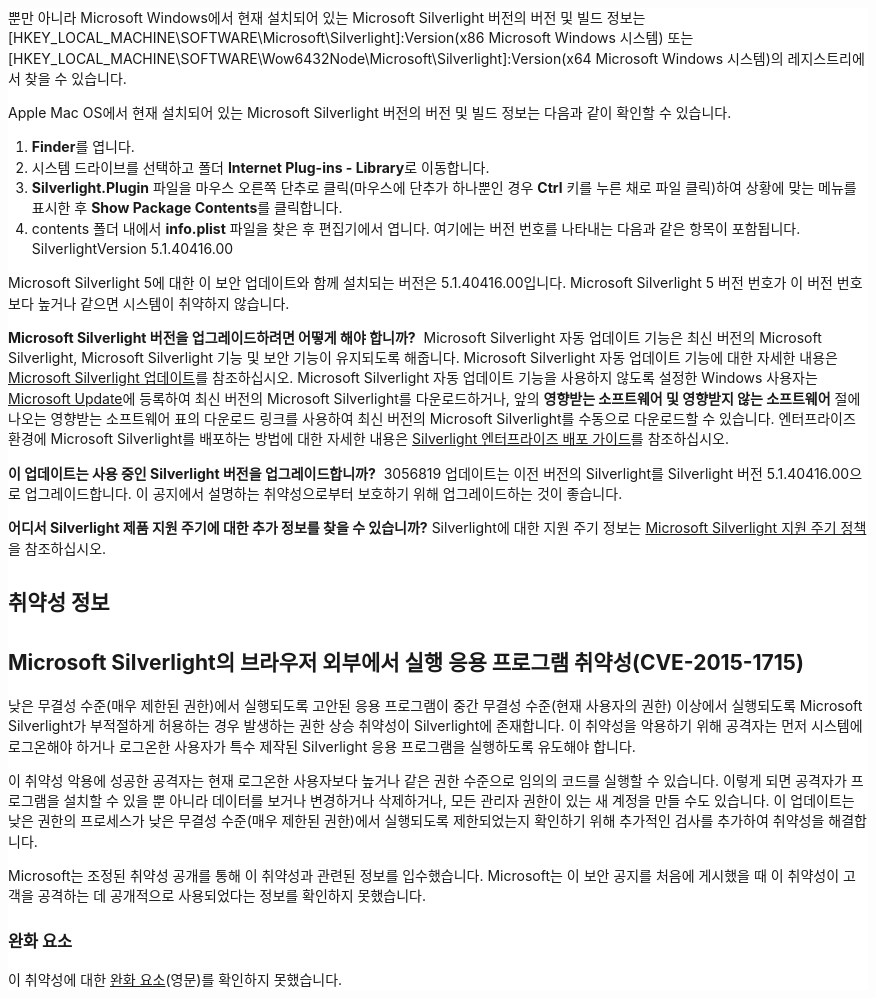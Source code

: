 뿐만 아니라 Microsoft Windows에서 현재 설치되어 있는 Microsoft Silverlight 버전의 버전 및 빌드 정보는 \[HKEY\_LOCAL\_MACHINE\\SOFTWARE\\Microsoft\\Silverlight\]:Version(x86 Microsoft Windows 시스템) 또는 \[HKEY\_LOCAL\_MACHINE\\SOFTWARE\\Wow6432Node\\Microsoft\\Silverlight\]:Version(x64 Microsoft Windows 시스템)의 레지스트리에서 찾을 수 있습니다.

Apple Mac OS에서 현재 설치되어 있는 Microsoft Silverlight 버전의 버전 및 빌드 정보는 다음과 같이 확인할 수 있습니다.

1.  **Finder**를 엽니다.
2.  시스템 드라이브를 선택하고 폴더 **Internet Plug-ins - Library**로 이동합니다.
3.  **Silverlight.Plugin** 파일을 마우스 오른쪽 단추로 클릭(마우스에 단추가 하나뿐인 경우 **Ctrl** 키를 누른 채로 파일 클릭)하여 상황에 맞는 메뉴를 표시한 후 **Show Package Contents**를 클릭합니다.
4.  contents 폴더 내에서 **info.plist** 파일을 찾은 후 편집기에서 엽니다. 여기에는 버전 번호를 나타내는 다음과 같은 항목이 포함됩니다.
    SilverlightVersion
    5.1.40416.00

Microsoft Silverlight 5에 대한 이 보안 업데이트와 함께 설치되는 버전은 5.1.40416.00입니다. Microsoft Silverlight 5 버전 번호가 이 버전 번호보다 높거나 같으면 시스템이 취약하지 않습니다.

**Microsoft Silverlight 버전을 업그레이드하려면 어떻게 해야 합니까?** 
Microsoft Silverlight 자동 업데이트 기능은 최신 버전의 Microsoft Silverlight, Microsoft Silverlight 기능 및 보안 기능이 유지되도록 해줍니다. Microsoft Silverlight 자동 업데이트 기능에 대한 자세한 내용은 [Microsoft Silverlight 업데이트](http://www.microsoft.com/getsilverlight/resources/documentation/updater.aspx)를 참조하십시오. Microsoft Silverlight 자동 업데이트 기능을 사용하지 않도록 설정한 Windows 사용자는 [Microsoft Update](http://update.microsoft.com/microsoftupdate/v6/vistadefault.aspx?ln=ko-kr)에 등록하여 최신 버전의 Microsoft Silverlight를 다운로드하거나, 앞의 **영향받는 소프트웨어 및 영향받지 않는 소프트웨어** 절에 나오는 영향받는 소프트웨어 표의 다운로드 링크를 사용하여 최신 버전의 Microsoft Silverlight를 수동으로 다운로드할 수 있습니다. 엔터프라이즈 환경에 Microsoft Silverlight를 배포하는 방법에 대한 자세한 내용은 [Silverlight 엔터프라이즈 배포 가이드](http://go.microsoft.com/fwlink/?linkid=119611)를 참조하십시오.

**이 업데이트는 사용 중인 Silverlight 버전을 업그레이드합니까?** 
3056819 업데이트는 이전 버전의 Silverlight를 Silverlight 버전 5.1.40416.00으로 업그레이드합니다. 이 공지에서 설명하는 취약성으로부터 보호하기 위해 업그레이드하는 것이 좋습니다.

**어디서 Silverlight 제품 지원 주기에 대한 추가 정보를 찾을 수 있습니까?**
Silverlight에 대한 지원 주기 정보는 [Microsoft Silverlight 지원 주기 정책](https://support.microsoft.com/gp/lifean45)을 참조하십시오.

취약성 정보
-----------

<span id="sectionToggle4"></span>
Microsoft Silverlight의 브라우저 외부에서 실행 응용 프로그램 취약성(CVE-2015-1715)
----------------------------------------------------------------------------------

낮은 무결성 수준(매우 제한된 권한)에서 실행되도록 고안된 응용 프로그램이 중간 무결성 수준(현재 사용자의 권한) 이상에서 실행되도록 Microsoft Silverlight가 부적절하게 허용하는 경우 발생하는 권한 상승 취약성이 Silverlight에 존재합니다. 이 취약성을 악용하기 위해 공격자는 먼저 시스템에 로그온해야 하거나 로그온한 사용자가 특수 제작된 Silverlight 응용 프로그램을 실행하도록 유도해야 합니다.

이 취약성 악용에 성공한 공격자는 현재 로그온한 사용자보다 높거나 같은 권한 수준으로 임의의 코드를 실행할 수 있습니다. 이렇게 되면 공격자가 프로그램을 설치할 수 있을 뿐 아니라 데이터를 보거나 변경하거나 삭제하거나, 모든 관리자 권한이 있는 새 계정을 만들 수도 있습니다. 이 업데이트는 낮은 권한의 프로세스가 낮은 무결성 수준(매우 제한된 권한)에서 실행되도록 제한되었는지 확인하기 위해 추가적인 검사를 추가하여 취약성을 해결합니다.

Microsoft는 조정된 취약성 공개를 통해 이 취약성과 관련된 정보를 입수했습니다. Microsoft는 이 보안 공지를 처음에 게시했을 때 이 취약성이 고객을 공격하는 데 공개적으로 사용되었다는 정보를 확인하지 못했습니다.

### 완화 요소

이 취약성에 대한 [완화 요소](https://technet.microsoft.com/ko-kr/library/security/dn848375.aspx)(영문)를 확인하지 못했습니다.
